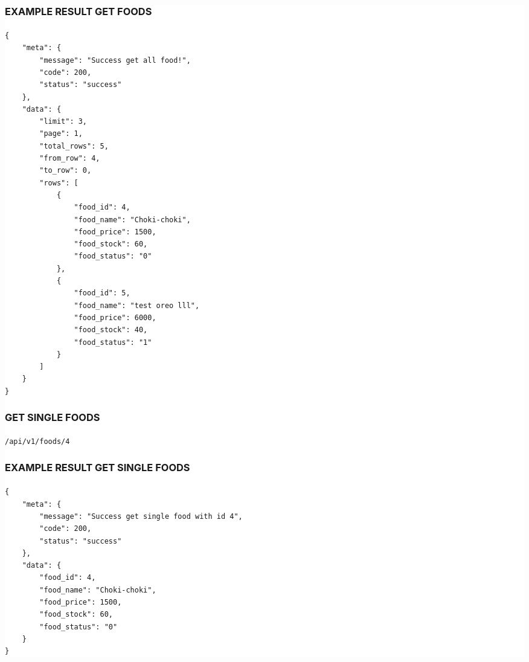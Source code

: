 ### EXAMPLE RESULT GET FOODS
```
{
    "meta": {
        "message": "Success get all food!",
        "code": 200,
        "status": "success"
    },
    "data": {
        "limit": 3,
        "page": 1,
        "total_rows": 5,
        "from_row": 4,
        "to_row": 0,
        "rows": [
            {
                "food_id": 4,
                "food_name": "Choki-choki",
                "food_price": 1500,
                "food_stock": 60,
                "food_status": "0"
            },
            {
                "food_id": 5,
                "food_name": "test oreo lll",
                "food_price": 6000,
                "food_stock": 40,
                "food_status": "1"
            }
        ]
    }
}
```

### GET SINGLE FOODS
```
/api/v1/foods/4
```

### EXAMPLE RESULT GET SINGLE FOODS
```
{
    "meta": {
        "message": "Success get single food with id 4",
        "code": 200,
        "status": "success"
    },
    "data": {
        "food_id": 4,
        "food_name": "Choki-choki",
        "food_price": 1500,
        "food_stock": 60,
        "food_status": "0"
    }
}
```
